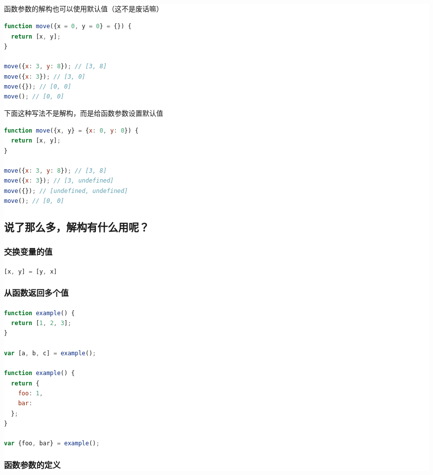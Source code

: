 函数参数的解构也可以使用默认值（这不是废话嘛）

```javascript
function move({x = 0, y = 0} = {}) {
  return [x, y];
}

move({x: 3, y: 8}); // [3, 8]
move({x: 3}); // [3, 0]
move({}); // [0, 0]
move(); // [0, 0]
```

下面这种写法不是解构，而是给函数参数设置默认值

```javascript
function move({x, y} = {x: 0, y: 0}) {
  return [x, y];
}

move({x: 3, y: 8}); // [3, 8]
move({x: 3}); // [3, undefined]
move({}); // [undefined, undefined]
move(); // [0, 0]
```

## 说了那么多，解构有什么用呢？

### 交换变量的值

```javascript
[x, y] = [y, x]
```

### 从函数返回多个值

```javascript
function example() {
  return [1, 2, 3];
}

var [a, b, c] = example();

function example() {
  return {
    foo: 1,
    bar: 
  };
}
  
var {foo, bar} = example();
```

### 函数参数的定义
